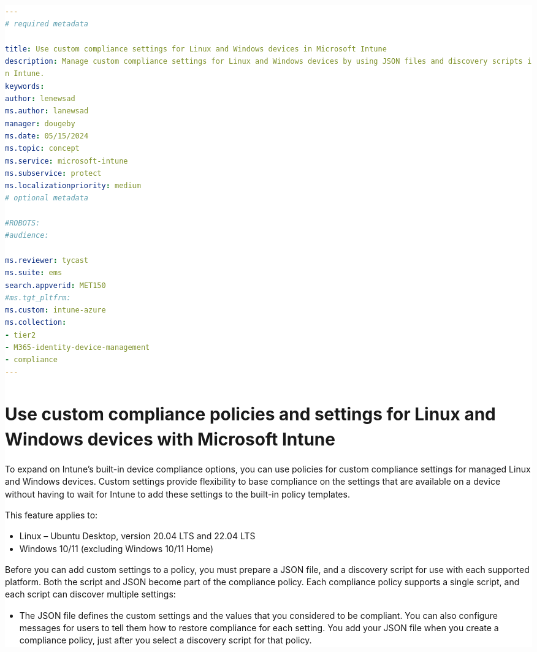 ```yaml
---
# required metadata

title: Use custom compliance settings for Linux and Windows devices in Microsoft Intune
description: Manage custom compliance settings for Linux and Windows devices by using JSON files and discovery scripts in Intune.
keywords:
author: lenewsad
ms.author: lanewsad
manager: dougeby
ms.date: 05/15/2024
ms.topic: concept
ms.service: microsoft-intune
ms.subservice: protect
ms.localizationpriority: medium
# optional metadata

#ROBOTS:
#audience:

ms.reviewer: tycast
ms.suite: ems
search.appverid: MET150
#ms.tgt_pltfrm:
ms.custom: intune-azure
ms.collection:
- tier2
- M365-identity-device-management
- compliance
---
```


# Use custom compliance policies and settings for Linux and Windows devices with Microsoft Intune

To expand on Intune’s built-in device compliance options, you can use policies for custom compliance settings for managed Linux and Windows devices. Custom settings provide flexibility to base compliance on the settings that are available on a device without having to wait for Intune to add these settings to the built-in policy templates.

This feature applies to:

- Linux – Ubuntu Desktop, version 20.04 LTS and 22.04 LTS
- Windows 10/11 (excluding Windows 10/11 Home)

Before you can add custom settings to a policy, you must prepare a JSON file, and a discovery script for use with each supported platform. Both the script and JSON become part of the compliance policy. Each compliance policy supports a single script, and each script can discover multiple settings:

- The JSON file defines the custom settings and the values that you considered to be compliant. You can also configure messages for users to tell them how to restore compliance for each setting. You add your JSON file when you create a compliance policy, just after you select a discovery script for that policy.
